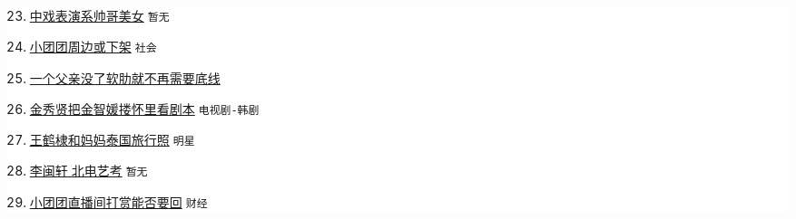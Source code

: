 23. [中戏表演系帅哥美女](https://m.weibo.cn/search?containerid=100103type%3D1%26t%3D10%26q%3D%23%E4%B8%AD%E6%88%8F%E8%A1%A8%E6%BC%94%E7%B3%BB%E5%B8%85%E5%93%A5%E7%BE%8E%E5%A5%B3%23&stream_entry_id=31&isnewpage=1&extparam=seat%3D1%26realpos%3D21%26dgr%3D0%26stream_entry_id%3D31%26filter_type%3Drealtimehot%26c_type%3D31%26flag%3D0%26cate%3D5001%26q%3D%2523%25E4%25B8%25AD%25E6%2588%258F%25E8%25A1%25A8%25E6%25BC%2594%25E7%25B3%25BB%25E5%25B8%2585%25E5%2593%25A5%25E7%25BE%258E%25E5%25A5%25B3%2523%26band_rank%3D21%26lcate%3D5001%26pos%3D21%26display_time%3D1713863967%26pre_seqid%3D171386396712701562558) `暂无` 

24. [小团团周边或下架](https://m.weibo.cn/search?containerid=100103type%3D1%26t%3D10%26q%3D%23%E5%B0%8F%E5%9B%A2%E5%9B%A2%E5%91%A8%E8%BE%B9%E6%88%96%E4%B8%8B%E6%9E%B6%23&stream_entry_id=31&isnewpage=1&extparam=seat%3D1%26realpos%3D22%26dgr%3D0%26stream_entry_id%3D31%26filter_type%3Drealtimehot%26c_type%3D31%26flag%3D1%26cate%3D5001%26q%3D%2523%25E5%25B0%258F%25E5%259B%25A2%25E5%259B%25A2%25E5%2591%25A8%25E8%25BE%25B9%25E6%2588%2596%25E4%25B8%258B%25E6%259E%25B6%2523%26band_rank%3D22%26lcate%3D5001%26pos%3D22%26display_time%3D1713863967%26pre_seqid%3D171386396712701562558) `社会` 

25. [一个父亲没了软肋就不再需要底线](https://m.weibo.cn/search?containerid=100103type%3D1%26t%3D10%26q%3D%E4%B8%80%E4%B8%AA%E7%88%B6%E4%BA%B2%E6%B2%A1%E4%BA%86%E8%BD%AF%E8%82%8B%E5%B0%B1%E4%B8%8D%E5%86%8D%E9%9C%80%E8%A6%81%E5%BA%95%E7%BA%BF&stream_entry_id=31&isnewpage=1&extparam=seat%3D1%26realpos%3D23%26dgr%3D0%26stream_entry_id%3D31%26filter_type%3Drealtimehot%26c_type%3D31%26flag%3D0%26cate%3D5001%26q%3D%25E4%25B8%2580%25E4%25B8%25AA%25E7%2588%25B6%25E4%25BA%25B2%25E6%25B2%25A1%25E4%25BA%2586%25E8%25BD%25AF%25E8%2582%258B%25E5%25B0%25B1%25E4%25B8%258D%25E5%2586%258D%25E9%259C%2580%25E8%25A6%2581%25E5%25BA%2595%25E7%25BA%25BF%26band_rank%3D23%26lcate%3D5001%26pos%3D23%26display_time%3D1713863967%26pre_seqid%3D171386396712701562558)  

26. [金秀贤把金智媛搂怀里看剧本](https://m.weibo.cn/search?containerid=100103type%3D1%26t%3D10%26q%3D%23%E9%87%91%E7%A7%80%E8%B4%A4%E6%8A%8A%E9%87%91%E6%99%BA%E5%AA%9B%E6%90%82%E6%80%80%E9%87%8C%E7%9C%8B%E5%89%A7%E6%9C%AC%23&stream_entry_id=31&isnewpage=1&extparam=seat%3D1%26realpos%3D24%26dgr%3D0%26stream_entry_id%3D31%26filter_type%3Drealtimehot%26c_type%3D31%26flag%3D0%26cate%3D5001%26q%3D%2523%25E9%2587%2591%25E7%25A7%2580%25E8%25B4%25A4%25E6%258A%258A%25E9%2587%2591%25E6%2599%25BA%25E5%25AA%259B%25E6%2590%2582%25E6%2580%2580%25E9%2587%258C%25E7%259C%258B%25E5%2589%25A7%25E6%259C%25AC%2523%26band_rank%3D24%26lcate%3D5001%26pos%3D24%26display_time%3D1713863967%26pre_seqid%3D171386396712701562558) `电视剧-韩剧` 

27. [王鹤棣和妈妈泰国旅行照](https://m.weibo.cn/search?containerid=100103type%3D1%26t%3D10%26q%3D%23%E7%8E%8B%E9%B9%A4%E6%A3%A3%E5%92%8C%E5%A6%88%E5%A6%88%E6%B3%B0%E5%9B%BD%E6%97%85%E8%A1%8C%E7%85%A7%23&stream_entry_id=31&isnewpage=1&extparam=seat%3D1%26realpos%3D25%26dgr%3D0%26stream_entry_id%3D31%26filter_type%3Drealtimehot%26c_type%3D31%26flag%3D1%26cate%3D5001%26q%3D%2523%25E7%258E%258B%25E9%25B9%25A4%25E6%25A3%25A3%25E5%2592%258C%25E5%25A6%2588%25E5%25A6%2588%25E6%25B3%25B0%25E5%259B%25BD%25E6%2597%2585%25E8%25A1%258C%25E7%2585%25A7%2523%26band_rank%3D25%26lcate%3D5001%26pos%3D25%26display_time%3D1713863967%26pre_seqid%3D171386396712701562558) `明星` 

28. [李闽轩 北电艺考](https://m.weibo.cn/search?containerid=100103type%3D1%26t%3D10%26q%3D%E6%9D%8E%E9%97%BD%E8%BD%A9+%E5%8C%97%E7%94%B5%E8%89%BA%E8%80%83&stream_entry_id=31&isnewpage=1&extparam=seat%3D1%26realpos%3D26%26dgr%3D0%26stream_entry_id%3D31%26filter_type%3Drealtimehot%26c_type%3D31%26flag%3D0%26cate%3D5001%26q%3D%25E6%259D%258E%25E9%2597%25BD%25E8%25BD%25A9%2520%25E5%258C%2597%25E7%2594%25B5%25E8%2589%25BA%25E8%2580%2583%26band_rank%3D26%26lcate%3D5001%26pos%3D26%26display_time%3D1713863967%26pre_seqid%3D171386396712701562558) `暂无` 

29. [小团团直播间打赏能否要回](https://m.weibo.cn/search?containerid=100103type%3D1%26t%3D10%26q%3D%23%E5%B0%8F%E5%9B%A2%E5%9B%A2%E7%9B%B4%E6%92%AD%E9%97%B4%E6%89%93%E8%B5%8F%E8%83%BD%E5%90%A6%E8%A6%81%E5%9B%9E%23&stream_entry_id=31&isnewpage=1&extparam=seat%3D1%26realpos%3D27%26dgr%3D0%26stream_entry_id%3D31%26filter_type%3Drealtimehot%26c_type%3D31%26flag%3D1%26cate%3D5001%26q%3D%2523%25E5%25B0%258F%25E5%259B%25A2%25E5%259B%25A2%25E7%259B%25B4%25E6%2592%25AD%25E9%2597%25B4%25E6%2589%2593%25E8%25B5%258F%25E8%2583%25BD%25E5%2590%25A6%25E8%25A6%2581%25E5%259B%259E%2523%26band_rank%3D27%26lcate%3D5001%26pos%3D27%26display_time%3D1713863967%26pre_seqid%3D171386396712701562558) `财经` 
